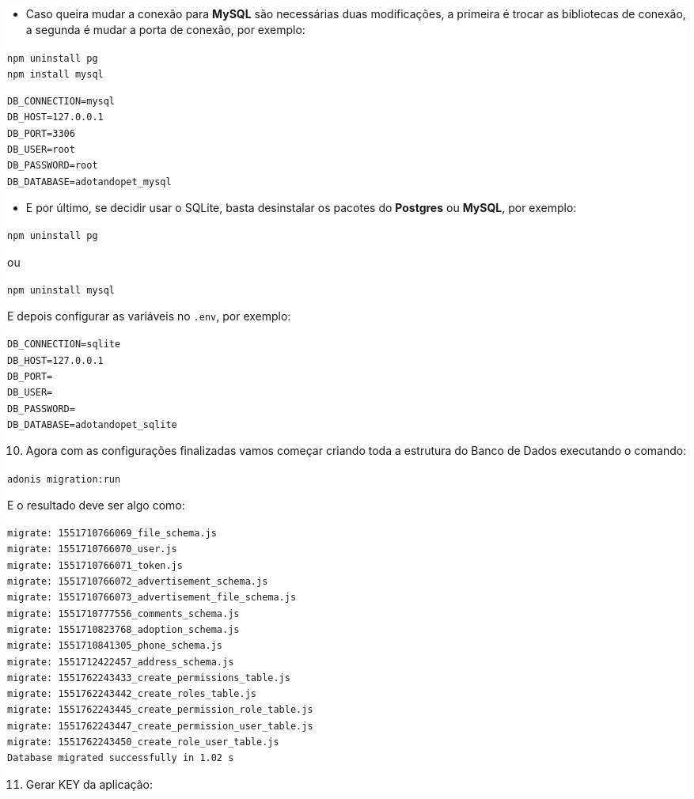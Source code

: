 * Caso queira mudar a conexão para **MySQL** são necessárias duas modificações, a primeira é trocar as bibliotecas de conexão, a segunda é mudar a porta de conexão, por exemplo:

```sh
npm uninstall pg
npm install mysql
```

```
DB_CONNECTION=mysql
DB_HOST=127.0.0.1
DB_PORT=3306
DB_USER=root
DB_PASSWORD=root
DB_DATABASE=adotandopet_mysql
```

* E por último, se decidir usar o SQLite, basta desinstalar os pacotes do **Postgres** ou **MySQL**, por exemplo:

```sh
npm uninstall pg
```
ou
```sh
npm uninstall mysql
```

E depois configurar as variáveis no `.env`, por exemplo:

```
DB_CONNECTION=sqlite
DB_HOST=127.0.0.1
DB_PORT=
DB_USER=
DB_PASSWORD=
DB_DATABASE=adotandopet_sqlite
```

10. Agora com as configurações finalizadas vamos começar criando toda a estrutura do Banco de Dados executando o comando:

```sh
adonis migration:run
```

E o resultado deve ser algo como:

```
migrate: 1551710766069_file_schema.js
migrate: 1551710766070_user.js
migrate: 1551710766071_token.js
migrate: 1551710766072_advertisement_schema.js
migrate: 1551710766073_advertisement_file_schema.js
migrate: 1551710777556_comments_schema.js
migrate: 1551710823768_adoption_schema.js
migrate: 1551710841305_phone_schema.js
migrate: 1551712422457_address_schema.js
migrate: 1551762243433_create_permissions_table.js
migrate: 1551762243442_create_roles_table.js
migrate: 1551762243445_create_permission_role_table.js
migrate: 1551762243447_create_permission_user_table.js
migrate: 1551762243450_create_role_user_table.js
Database migrated successfully in 1.02 s
```
11. Gerar KEY da aplicação:
